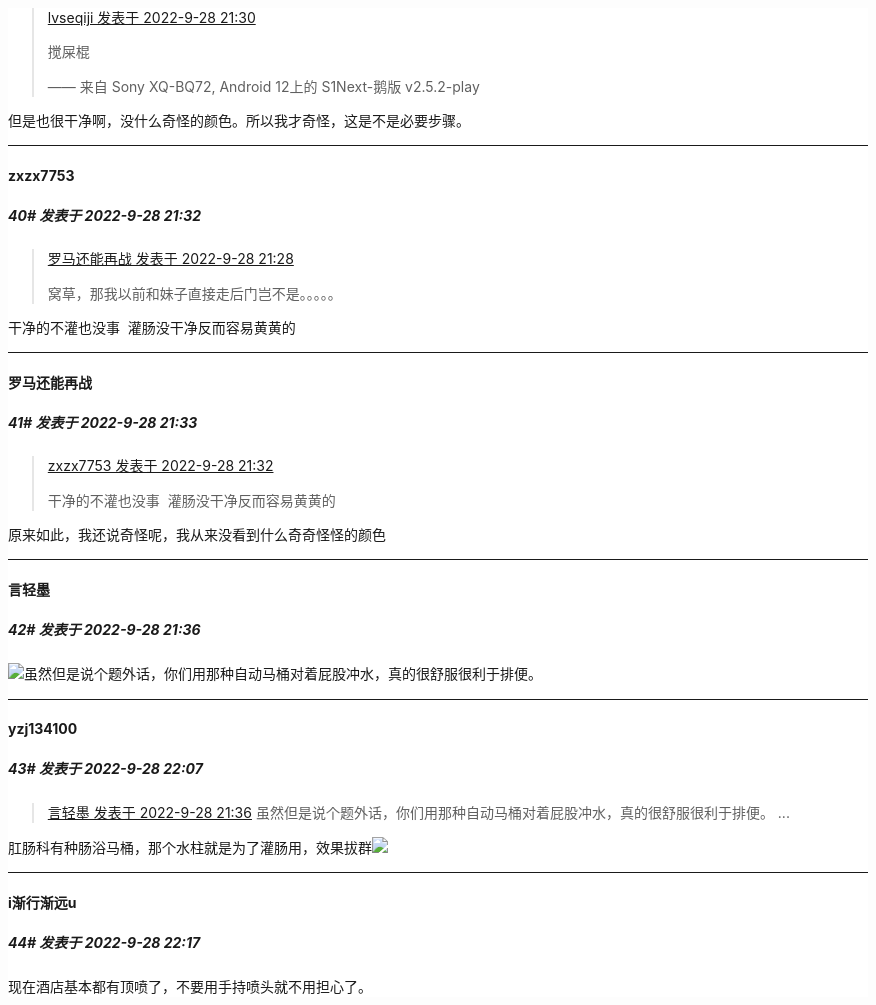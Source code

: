 <blockquote><a href="httphttps://bbs.saraba1st.com/2b/forum.php?mod=redirect&amp;goto=findpost&amp;pid=57688852&amp;ptid=2097162" target="_blank">lvseqiji 发表于 2022-9-28 21:30</a>

搅屎棍

—— 来自 Sony XQ-BQ72, Android 12上的 S1Next-鹅版 v2.5.2-play</blockquote>
但是也很干净啊，没什么奇怪的颜色。所以我才奇怪，这是不是必要步骤。

*****

####  zxzx7753  
##### 40#       发表于 2022-9-28 21:32

<blockquote><a href="httphttps://bbs.saraba1st.com/2b/forum.php?mod=redirect&amp;goto=findpost&amp;pid=57688840&amp;ptid=2097162" target="_blank">罗马还能再战 发表于 2022-9-28 21:28</a>

窝草，那我以前和妹子直接走后门岂不是。。。。。</blockquote>
干净的不灌也没事  灌肠没干净反而容易黄黄的

*****

####  罗马还能再战  
##### 41#       发表于 2022-9-28 21:33

<blockquote><a href="httphttps://bbs.saraba1st.com/2b/forum.php?mod=redirect&amp;goto=findpost&amp;pid=57688884&amp;ptid=2097162" target="_blank">zxzx7753 发表于 2022-9-28 21:32</a>

干净的不灌也没事  灌肠没干净反而容易黄黄的</blockquote>
原来如此，我还说奇怪呢，我从来没看到什么奇奇怪怪的颜色

*****

####  言轻墨  
##### 42#       发表于 2022-9-28 21:36

<img src="https://static.saraba1st.com/image/smiley/face2017/002.png" referrerpolicy="no-referrer">虽然但是说个题外话，你们用那种自动马桶对着屁股冲水，真的很舒服很利于排便。

*****

####  yzj134100  
##### 43#       发表于 2022-9-28 22:07

<blockquote><a href="httphttps://bbs.saraba1st.com/2b/forum.php?mod=redirect&amp;goto=findpost&amp;pid=57688919&amp;ptid=2097162" target="_blank">言轻墨 发表于 2022-9-28 21:36</a>
虽然但是说个题外话，你们用那种自动马桶对着屁股冲水，真的很舒服很利于排便。 ...</blockquote>
肛肠科有种肠浴马桶，那个水柱就是为了灌肠用，效果拔群<img src="https://static.saraba1st.com/image/smiley/face2017/018.png" referrerpolicy="no-referrer">

*****

####  i渐行渐远u  
##### 44#       发表于 2022-9-28 22:17

现在酒店基本都有顶喷了，不要用手持喷头就不用担心了。
